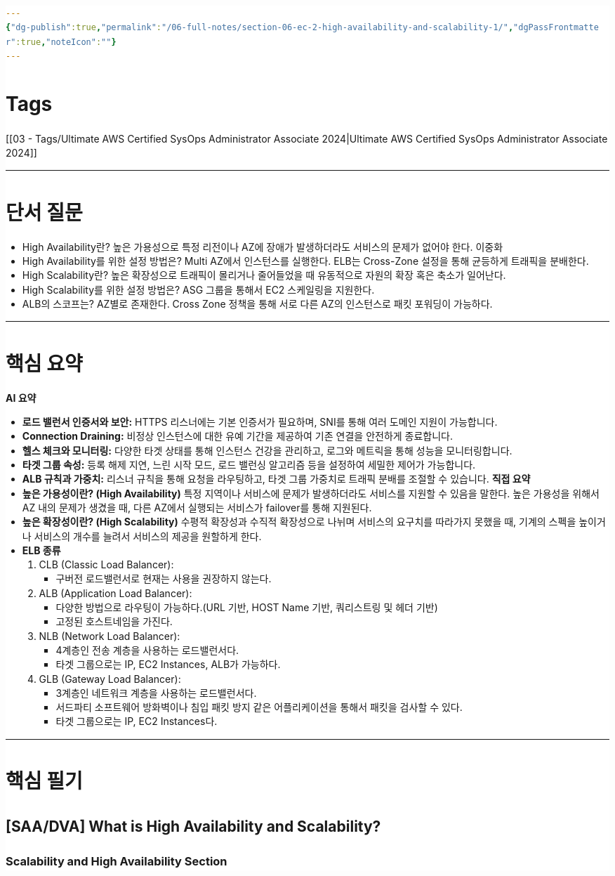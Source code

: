 ```yaml
---
{"dg-publish":true,"permalink":"/06-full-notes/section-06-ec-2-high-availability-and-scalability-1/","dgPassFrontmatter":true,"noteIcon":""}
---
```


# Tags
[[03 - Tags/Ultimate AWS Certified SysOps Administrator Associate 2024\|Ultimate AWS Certified SysOps Administrator Associate 2024]]

---
# 단서 질문
- High Availability란?
    높은 가용성으로 특정 리전이나 AZ에 장애가 발생하더라도 서비스의 문제가 없어야 한다. 이중화
- High Availability를 위한 설정 방법은?
    Multi AZ에서 인스턴스를 실행한다. ELB는 Cross-Zone 설정을 통해 균등하게 트래픽을 분배한다.
- High Scalability란?
    높은 확장성으로 트래픽이 몰리거나 줄어들었을 때 유동적으로 자원의 확장 혹은 축소가 일어난다.
- High Scalability를 위한 설정 방법은?
    ASG 그룹을 통해서 EC2 스케일링을 지원한다.
- ALB의 스코프는?
    AZ별로 존재한다. Cross Zone 정책을 통해 서로 다른 AZ의 인스턴스로 패킷 포워딩이 가능하다.

---
# 핵심 요약
**AI 요약**
- **로드 밸런서 인증서와 보안:** HTTPS 리스너에는 기본 인증서가 필요하며, SNI를 통해 여러 도메인 지원이 가능합니다.
- **Connection Draining:** 비정상 인스턴스에 대한 유예 기간을 제공하여 기존 연결을 안전하게 종료합니다.
- **헬스 체크와 모니터링:** 다양한 타겟 상태를 통해 인스턴스 건강을 관리하고, 로그와 메트릭을 통해 성능을 모니터링합니다.
- **타겟 그룹 속성:** 등록 해제 지연, 느린 시작 모드, 로드 밸런싱 알고리즘 등을 설정하여 세밀한 제어가 가능합니다.
- **ALB 규칙과 가중치:** 리스너 규칙을 통해 요청을 라우팅하고, 타겟 그룹 가중치로 트래픽 분배를 조절할 수 있습니다.
**직접 요약**
- **높은 가용성이란? (High Availability)**
	특정 지역이나 서비스에 문제가 발생하더라도 서비스를 지원할 수 있음을 말한다. 높은 가용성을 위해서 AZ 내의 문제가 생겼을 때, 다른 AZ에서 실행되는 서비스가 failover를 통해 지원된다.
- **높은 확장성이란? (High Scalability)**
	수평적 확장성과 수직적 확장성으로 나뉘며 서비스의 요구치를 따라가지 못했을 때, 기계의 스펙을 높이거나 서비스의 개수를 늘려서 서비스의 제공을 원할하게 한다.
- **ELB 종류**
	1. CLB (Classic Load Balancer): 
		- 구버전 로드밸런서로 현재는 사용을 권장하지 않는다.
	2. ALB (Application Load Balancer):
		- 다양한 방법으로 라우팅이 가능하다.(URL 기반, HOST Name 기반, 쿼리스트링 및 헤더 기반)
		- 고정된 호스트네임을 가진다.
	3.  NLB (Network Load Balancer):
		- 4계층인 전송 계층을 사용하는 로드밸런서다.
		- 타겟 그룹으로는 IP, EC2 Instances, ALB가 가능하다.
	4. GLB (Gateway Load Balancer):
		- 3계층인 네트워크 계층을 사용하는 로드밸런서다.
		- 서드파티 소프트웨어 방화벽이나 침입 패킷 방지 같은 어플리케이션을 통해서 패킷을 검사할 수 있다.
		- 타겟 그룹으로는 IP, EC2 Instances다.
---
# 핵심 필기
## [SAA/DVA] What is High Availability and Scalability?
### Scalability and High Availability Section